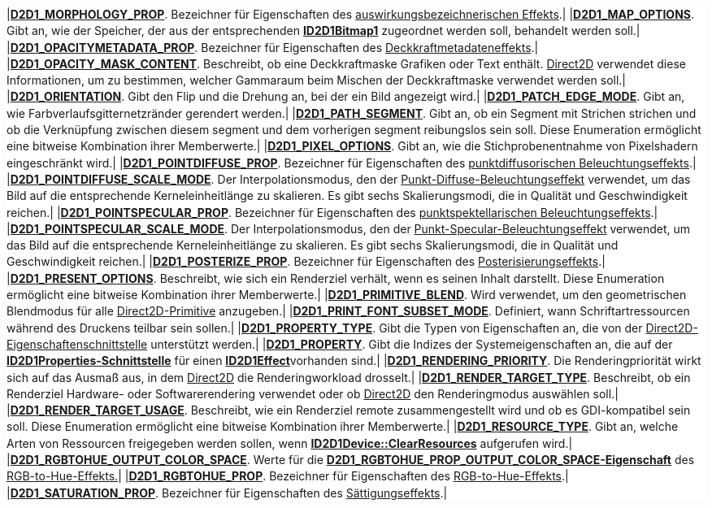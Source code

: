 |[**D2D1_MORPHOLOGY_PROP**](/windows/desktop/api/d2d1effects/ne-d2d1effects-d2d1_morphology_prop). Bezeichner für Eigenschaften des [auswirkungsbezeichnerischen Effekts](morphology.md).|
|[**D2D1_MAP_OPTIONS**](/windows/desktop/api/D2d1_1/ne-d2d1_1-d2d1_map_options). Gibt an, wie der Speicher, der aus der entsprechenden [**ID2D1Bitmap1**](/windows/win32/api/d2d1_1/nn-d2d1_1-id2d1bitmap1) zugeordnet werden soll, behandelt werden soll.|
|[**D2D1_OPACITYMETADATA_PROP**](/windows/desktop/api/d2d1effects/ne-d2d1effects-d2d1_opacitymetadata_prop). Bezeichner für Eigenschaften des [Deckkraftmetadateneffekts](opacity-metadata-effect.md).|
|[**D2D1_OPACITY_MASK_CONTENT**](/windows/desktop/api/d2d1/ne-d2d1-d2d1_opacity_mask_content). Beschreibt, ob eine Deckkraftmaske Grafiken oder Text enthält. [Direct2D](direct2d-portal.md) verwendet diese Informationen, um zu bestimmen, welcher Gammaraum beim Mischen der Deckkraftmaske verwendet werden soll.|
|[**D2D1_ORIENTATION**](/windows/desktop/api/d2d1_3/ne-d2d1_3-d2d1_orientation). Gibt den Flip und die Drehung an, bei der ein Bild angezeigt wird.|
|[**D2D1_PATCH_EDGE_MODE**](/windows/desktop/api/d2d1_3/ne-d2d1_3-d2d1_patch_edge_mode). Gibt an, wie Farbverlaufsgitternetzränder gerendert werden.|
|[**D2D1_PATH_SEGMENT**](/windows/desktop/api/d2d1/ne-d2d1-d2d1_path_segment). Gibt an, ob ein Segment mit Strichen strichen und ob die Verknüpfung zwischen diesem segment und dem vorherigen segment reibungslos sein soll. Diese Enumeration ermöglicht eine bitweise Kombination ihrer Memberwerte.|
|[**D2D1_PIXEL_OPTIONS**](/windows/desktop/api/D2d1effectauthor/ne-d2d1effectauthor-d2d1_pixel_options). Gibt an, wie die Stichprobenentnahme von Pixelshadern eingeschränkt wird.|
|[**D2D1_POINTDIFFUSE_PROP**](/windows/desktop/api/d2d1effects/ne-d2d1effects-d2d1_pointdiffuse_prop). Bezeichner für Eigenschaften des [punktdiffusorischen Beleuchtungseffekts](point-diffuse-lighting.md).|
|[**D2D1_POINTDIFFUSE_SCALE_MODE**](/windows/desktop/api/d2d1effects/ne-d2d1effects-d2d1_pointdiffuse_scale_mode). Der Interpolationsmodus, den der [Punkt-Diffuse-Beleuchtungseffekt](point-diffuse-lighting.md) verwendet, um das Bild auf die entsprechende Kerneleinheitlänge zu skalieren. Es gibt sechs Skalierungsmodi, die in Qualität und Geschwindigkeit reichen.|
|[**D2D1_POINTSPECULAR_PROP**](/windows/desktop/api/d2d1effects/ne-d2d1effects-d2d1_pointspecular_prop). Bezeichner für Eigenschaften des [punktspektellarischen Beleuchtungseffekts](point-specular.md).|
|[**D2D1_POINTSPECULAR_SCALE_MODE**](/windows/desktop/api/d2d1effects/ne-d2d1effects-d2d1_pointspecular_scale_mode). Der Interpolationsmodus, den der [Punkt-Specular-Beleuchtungseffekt](point-specular.md) verwendet, um das Bild auf die entsprechende Kerneleinheitlänge zu skalieren. Es gibt sechs Skalierungsmodi, die in Qualität und Geschwindigkeit reichen.|
|[**D2D1_POSTERIZE_PROP**](/windows/desktop/api/d2d1effects_2/ne-d2d1effects_2-d2d1_posterize_prop). Bezeichner für Eigenschaften des [Posterisierungseffekts](posterize-effect.md).|
|[**D2D1_PRESENT_OPTIONS**](/windows/desktop/api/d2d1/ne-d2d1-d2d1_present_options). Beschreibt, wie sich ein Renderziel verhält, wenn es seinen Inhalt darstellt. Diese Enumeration ermöglicht eine bitweise Kombination ihrer Memberwerte.|
|[**D2D1_PRIMITIVE_BLEND**](/windows/win32/api/d2d1_1/ne-d2d1_1-d2d1_primitive_blend). Wird verwendet, um den geometrischen Blendmodus für alle [Direct2D-Primitive](direct2d-portal.md) anzugeben.|
|[**D2D1_PRINT_FONT_SUBSET_MODE**](/windows/desktop/api/d2d1_1/ne-d2d1_1-d2d1_print_font_subset_mode). Definiert, wann Schriftartressourcen während des Druckens teilbar sein sollen.|
|[**D2D1_PROPERTY_TYPE**](/windows/desktop/api/D2d1_1/ne-d2d1_1-d2d1_property_type). Gibt die Typen von Eigenschaften an, die von der [Direct2D-Eigenschaftenschnittstelle](direct2d-portal.md) unterstützt werden.|
|[**D2D1_PROPERTY**](/windows/desktop/api/D2d1_1/ne-d2d1_1-d2d1_property). Gibt die Indizes der Systemeigenschaften an, die auf der [**ID2D1Properties-Schnittstelle**](/windows/win32/api/d2d1_1/nn-d2d1_1-id2d1properties) für einen [**ID2D1Effect**](/windows/win32/api/d2d1_1/nn-d2d1_1-id2d1effect)vorhanden sind.|
|[**D2D1_RENDERING_PRIORITY**](/windows/desktop/api/D2D1_2/ne-d2d1_2-d2d1_rendering_priority). Die Renderingpriorität wirkt sich auf das Ausmaß aus, in dem [Direct2D](direct2d-portal.md) die Renderingworkload drosselt.|
|[**D2D1_RENDER_TARGET_TYPE**](/windows/desktop/api/d2d1/ne-d2d1-d2d1_render_target_type). Beschreibt, ob ein Renderziel Hardware- oder Softwarerendering verwendet oder ob [Direct2D](direct2d-portal.md) den Renderingmodus auswählen soll.|
|[**D2D1_RENDER_TARGET_USAGE**](/windows/desktop/api/d2d1/ne-d2d1-d2d1_render_target_usage). Beschreibt, wie ein Renderziel remote zusammengestellt wird und ob es GDI-kompatibel sein soll. Diese Enumeration ermöglicht eine bitweise Kombination ihrer Memberwerte.|
|[**D2D1_RESOURCE_TYPE**](/previous-versions/windows/desktop/legacy/hh447014(v=vs.85)). Gibt an, welche Arten von Ressourcen freigegeben werden sollen, wenn [**ID2D1Device::ClearResources**](/windows/win32/api/d2d1_1/nf-d2d1_1-id2d1device-clearresources) aufgerufen wird.|
|[**D2D1_RGBTOHUE_OUTPUT_COLOR_SPACE**](/windows/desktop/api/d2d1effects_2/ne-d2d1effects_2-d2d1_rgbtohue_output_color_space). Werte für die [**D2D1_RGBTOHUE_PROP_OUTPUT_COLOR_SPACE-Eigenschaft**](/windows/desktop/api/d2d1effects_2/ne-d2d1effects_2-d2d1_rgbtohue_prop) des [RGB-to-Hue-Effekts.](rgb-to-hue-effect.md)|
|[**D2D1_RGBTOHUE_PROP**](/windows/desktop/api/d2d1effects_2/ne-d2d1effects_2-d2d1_rgbtohue_prop). Bezeichner für Eigenschaften des [RGB-to-Hue-Effekts](rgb-to-hue-effect.md).|
|[**D2D1_SATURATION_PROP**](/windows/desktop/api/d2d1effects/ne-d2d1effects-d2d1_saturation_prop). Bezeichner für Eigenschaften des [Sättigungseffekts](saturation.md).|